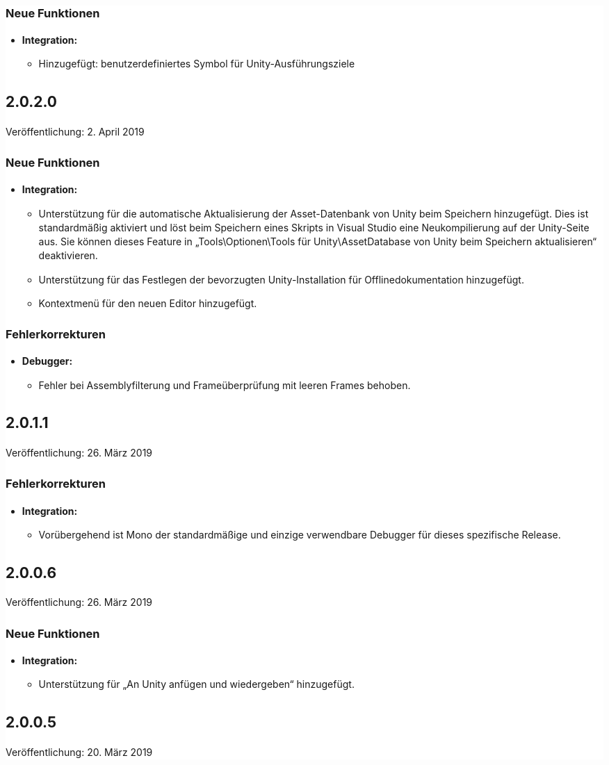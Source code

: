 ### <a name="new-features"></a>Neue Funktionen

- **Integration:**

  - Hinzugefügt: benutzerdefiniertes Symbol für Unity-Ausführungsziele

## <a name="2020"></a>2.0.2.0

Veröffentlichung: 2. April 2019

### <a name="new-features"></a>Neue Funktionen

- **Integration:**

  - Unterstützung für die automatische Aktualisierung der Asset-Datenbank von Unity beim Speichern hinzugefügt. Dies ist standardmäßig aktiviert und löst beim Speichern eines Skripts in Visual Studio eine Neukompilierung auf der Unity-Seite aus. Sie können dieses Feature in „Tools\Optionen\Tools für Unity\AssetDatabase von Unity beim Speichern aktualisieren“ deaktivieren.

  - Unterstützung für das Festlegen der bevorzugten Unity-Installation für Offlinedokumentation hinzugefügt.

  - Kontextmenü für den neuen Editor hinzugefügt.

### <a name="bug-fixes"></a>Fehlerkorrekturen

- **Debugger:**

  - Fehler bei Assemblyfilterung und Frameüberprüfung mit leeren Frames behoben.

## <a name="2011"></a>2.0.1.1
 
 Veröffentlichung: 26. März 2019

### <a name="bug-fixes"></a>Fehlerkorrekturen

- **Integration:**

  - Vorübergehend ist Mono der standardmäßige und einzige verwendbare Debugger für dieses spezifische Release.

## <a name="2006"></a>2.0.0.6

Veröffentlichung: 26. März 2019

### <a name="new-features"></a>Neue Funktionen

- **Integration:**

  - Unterstützung für „An Unity anfügen und wiedergeben“ hinzugefügt.

## <a name="2005"></a>2.0.0.5

Veröffentlichung: 20. März 2019
